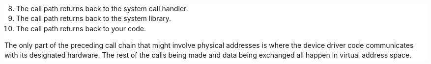 8. The call path returns back to the system call handler.
9. The call path returns back to the system library.
10. The call path returns back to your code.

The only part of the preceding call chain that might involve physical addresses is where the device driver code communicates with its designated hardware. The rest of the calls being made and data being exchanged all happen in virtual address space.





















